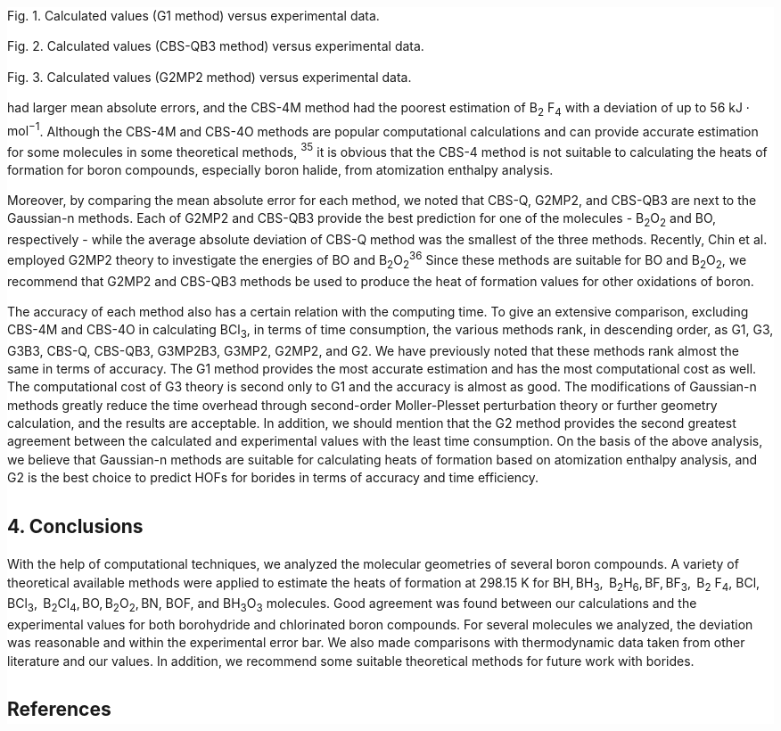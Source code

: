 

Fig. 1. Calculated values (G1 method) versus experimental data.



Fig. 2. Calculated values (CBS-QB3 method) versus experimental data.



Fig. 3. Calculated values (G2MP2 method) versus experimental data.

had larger mean absolute errors, and the CBS-4M method had the poorest estimation of $\mathrm{B}_{2} \mathrm{~F}_{4}$ with a deviation of up to $56 \mathrm{~kJ} \cdot \mathrm{mol}^{-1}$. Although the CBS-4M and CBS-4O methods are popular computational calculations and can provide accurate estimation for some molecules in some theoretical methods, ${ }^{35}$ it is obvious that the CBS-4 method is not suitable to calculating the heats of formation for boron compounds, especially boron halide, from atomization enthalpy analysis.

Moreover, by comparing the mean absolute error for each method, we noted that CBS-Q, G2MP2, and CBS-QB3 are next to the Gaussian-n methods. Each of G2MP2 and CBS-QB3 provide the best prediction for one of the molecules - $\mathrm{B}_{2} \mathrm{O}_{2}$ and BO, respectively - while the average absolute deviation of CBS-Q method was the smallest of the three methods. Recently, Chin et al. employed G2MP2 theory to investigate the energies of $\mathrm{BO}$ and $\mathrm{B}_{2} \mathrm{O}_{2}{ }^{36}$ Since these methods are suitable
for $\mathrm{BO}$ and $\mathrm{B}_{2} \mathrm{O}_{2}$, we recommend that G2MP2 and CBS-QB3 methods be used to produce the heat of formation values for other oxidations of boron.

The accuracy of each method also has a certain relation with the computing time. To give an extensive comparison, excluding CBS-4M and CBS-4O in calculating $\mathrm{BCl}_{3}$, in terms of time consumption, the various methods rank, in descending order, as G1, G3, G3B3, CBS-Q, CBS-QB3, G3MP2B3, G3MP2, G2MP2, and G2. We have previously noted that these methods rank almost the same in terms of accuracy. The G1 method provides the most accurate estimation and has the most computational cost as well. The computational cost of G3 theory is second only to G1 and the accuracy is almost as good. The modifications of Gaussian-n methods greatly reduce the time overhead through second-order Moller-Plesset perturbation theory or further geometry calculation, and the results are acceptable. In addition, we should mention that the G2 method provides the second greatest agreement between the calculated and experimental values with the least time consumption. On the basis of the above analysis, we believe that Gaussian-n methods are suitable for calculating heats of formation based on atomization enthalpy analysis, and G2 is the best choice to predict HOFs for borides in terms of accuracy and time efficiency.

## 4. Conclusions

With the help of computational techniques, we analyzed the molecular geometries of several boron compounds. A variety of theoretical available methods were applied to estimate the heats of formation at $298.15 \mathrm{~K}$ for $\mathrm{BH}, \mathrm{BH}_{3}, \mathrm{~B}_{2} \mathrm{H}_{6}, \mathrm{BF}, \mathrm{BF}_{3}, \mathrm{~B}_{2} \mathrm{~F}_{4}$, $\mathrm{BCl}, \mathrm{BCl}_{3}, \mathrm{~B}_{2} \mathrm{Cl}_{4}, \mathrm{BO}, \mathrm{B}_{2} \mathrm{O}_{2}, \mathrm{BN}$, BOF, and $\mathrm{BH}_{3} \mathrm{O}_{3}$ molecules. Good agreement was found between our calculations and the experimental values for both borohydride and chlorinated boron compounds. For several molecules we analyzed, the deviation was reasonable and within the experimental error bar. We also made comparisons with thermodynamic data taken from other literature and our values. In addition, we recommend some suitable theoretical methods for future work with borides.

## References
